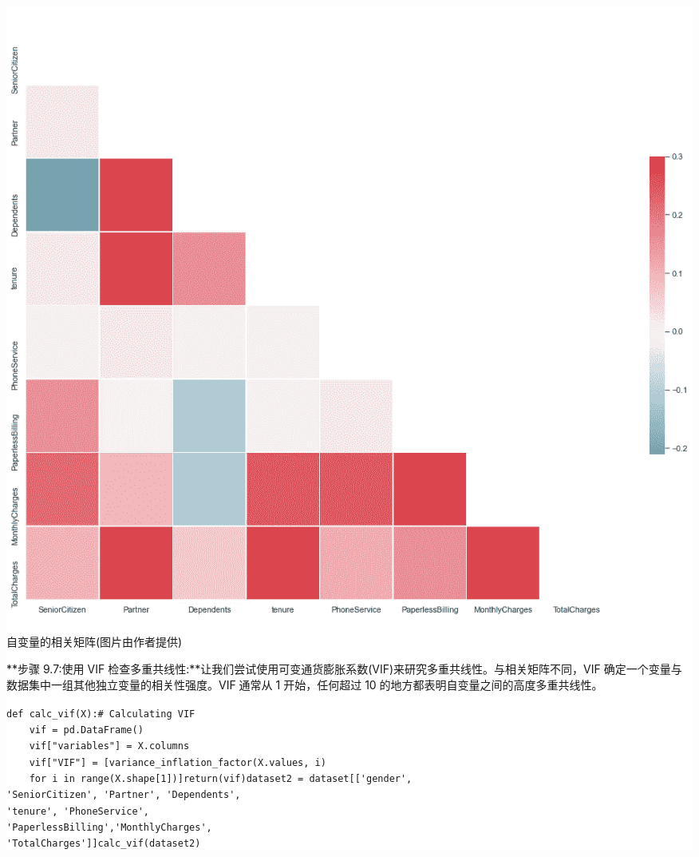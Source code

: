 ![](img/853c83cb04a54d9614a108d12326f699.png)

自变量的相关矩阵(图片由作者提供)

**步骤 9.7:使用 VIF 检查多重共线性:**让我们尝试使用可变通货膨胀系数(VIF)来研究多重共线性。与相关矩阵不同，VIF 确定一个变量与数据集中一组其他独立变量的相关性强度。VIF 通常从 1 开始，任何超过 10 的地方都表明自变量之间的高度多重共线性。

```
def calc_vif(X):# Calculating VIF
    vif = pd.DataFrame()
    vif["variables"] = X.columns
    vif["VIF"] = [variance_inflation_factor(X.values, i) 
    for i in range(X.shape[1])]return(vif)dataset2 = dataset[['gender', 
'SeniorCitizen', 'Partner', 'Dependents',
'tenure', 'PhoneService',
'PaperlessBilling','MonthlyCharges',
'TotalCharges']]calc_vif(dataset2)
```
